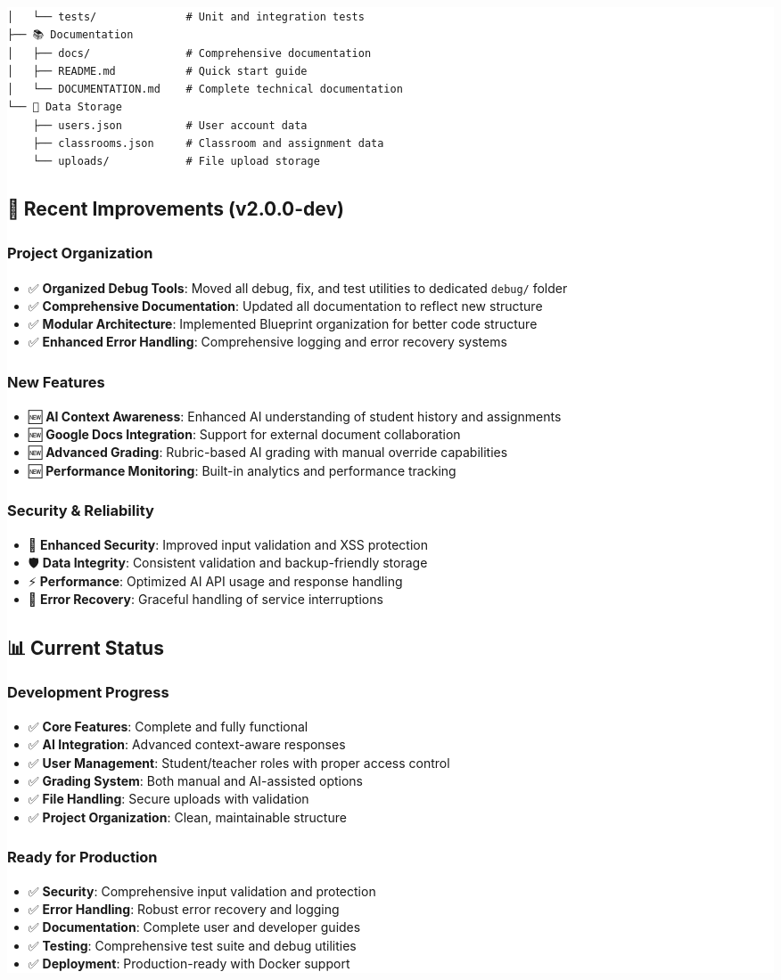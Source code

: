 ```
│   └── tests/              # Unit and integration tests
├── 📚 Documentation
│   ├── docs/               # Comprehensive documentation
│   ├── README.md           # Quick start guide
│   └── DOCUMENTATION.md    # Complete technical documentation
└── 💾 Data Storage
    ├── users.json          # User account data
    ├── classrooms.json     # Classroom and assignment data
    └── uploads/            # File upload storage
```

## 🚀 Recent Improvements (v2.0.0-dev)

### Project Organization
- ✅ **Organized Debug Tools**: Moved all debug, fix, and test utilities to dedicated `debug/` folder
- ✅ **Comprehensive Documentation**: Updated all documentation to reflect new structure
- ✅ **Modular Architecture**: Implemented Blueprint organization for better code structure
- ✅ **Enhanced Error Handling**: Comprehensive logging and error recovery systems

### New Features
- 🆕 **AI Context Awareness**: Enhanced AI understanding of student history and assignments
- 🆕 **Google Docs Integration**: Support for external document collaboration
- 🆕 **Advanced Grading**: Rubric-based AI grading with manual override capabilities
- 🆕 **Performance Monitoring**: Built-in analytics and performance tracking

### Security & Reliability
- 🔐 **Enhanced Security**: Improved input validation and XSS protection
- 🛡️ **Data Integrity**: Consistent validation and backup-friendly storage
- ⚡ **Performance**: Optimized AI API usage and response handling
- 🔄 **Error Recovery**: Graceful handling of service interruptions

## 📊 Current Status

### Development Progress
- ✅ **Core Features**: Complete and fully functional
- ✅ **AI Integration**: Advanced context-aware responses
- ✅ **User Management**: Student/teacher roles with proper access control
- ✅ **Grading System**: Both manual and AI-assisted options
- ✅ **File Handling**: Secure uploads with validation
- ✅ **Project Organization**: Clean, maintainable structure

### Ready for Production
- ✅ **Security**: Comprehensive input validation and protection
- ✅ **Error Handling**: Robust error recovery and logging
- ✅ **Documentation**: Complete user and developer guides
- ✅ **Testing**: Comprehensive test suite and debug utilities
- ✅ **Deployment**: Production-ready with Docker support
